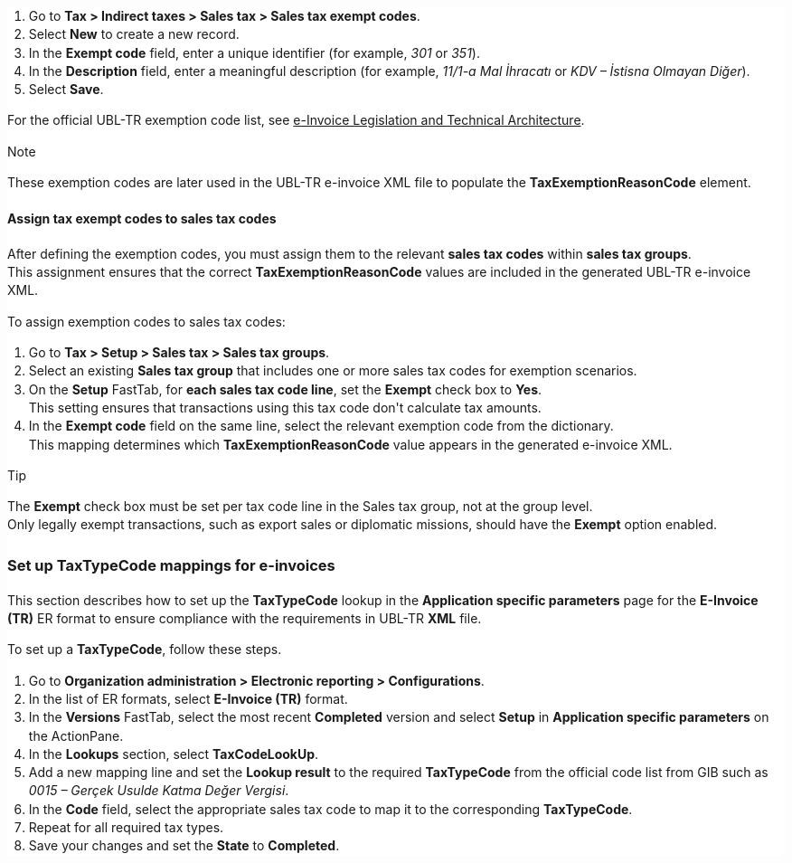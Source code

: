 1. Go to **Tax > Indirect taxes > Sales tax > Sales tax exempt codes**.  
1. Select **New** to create a new record.  
1. In the **Exempt code** field, enter a unique identifier (for example, *301* or *351*).  
1. In the **Description** field, enter a meaningful description (for example, *11/1-a Mal İhracatı* or *KDV – İstisna Olmayan Diğer*).  
1. Select **Save**.  

For the official UBL-TR exemption code list, see [e-Invoice Legislation and Technical Architecture](https://ebelge.gib.gov.tr/efaturamevzuat.html).

> [!NOTE]  
> These exemption codes are later used in the UBL-TR e-invoice XML file to populate the **TaxExemptionReasonCode** element.  

#### Assign tax exempt codes to sales tax codes

After defining the exemption codes, you must assign them to the relevant **sales tax codes** within **sales tax groups**.  
This assignment ensures that the correct **TaxExemptionReasonCode** values are included in the generated UBL-TR e-invoice XML.

To assign exemption codes to sales tax codes:

1. Go to **Tax > Setup > Sales tax > Sales tax groups**.  
1. Select an existing **Sales tax group** that includes one or more sales tax codes for exemption scenarios.  
1. On the **Setup** FastTab, for **each sales tax code line**, set the **Exempt** check box to **Yes**.  
   This setting ensures that transactions using this tax code don't calculate tax amounts.  
1. In the **Exempt code** field on the same line, select the relevant exemption code from the dictionary.  
   This mapping determines which **TaxExemptionReasonCode** value appears in the generated e-invoice XML.

> [!TIP]  
> The **Exempt** check box must be set per tax code line in the Sales tax group, not at the group level.  
> Only legally exempt transactions, such as export sales or diplomatic missions, should have the **Exempt** option enabled.

### Set up TaxTypeCode mappings for e-invoices

This section describes how to set up the **TaxTypeCode** lookup in the **Application specific parameters** page for the **E-Invoice (TR)** ER format to ensure compliance with the requirements in UBL-TR **XML** file.

To set up a **TaxTypeCode**, follow these steps.

1. Go to **Organization administration > Electronic reporting > Configurations**.
1. In the list of ER formats, select **E-Invoice (TR)** format.
1. In the **Versions** FastTab, select the most recent **Completed** version and select **Setup** in **Application specific parameters** on the ActionPane.
1. In the **Lookups** section, select **TaxCodeLookUp**.
1. Add a new mapping line and set the **Lookup result** to the required **TaxTypeCode** from the official code list from GIB such as *0015 – Gerçek Usulde Katma Değer Vergisi*.
1. In the **Code** field, select the appropriate sales tax code to map it to the corresponding **TaxTypeCode**.
1. Repeat for all required tax types.
1. Save your changes and set the **State** to **Completed**.
